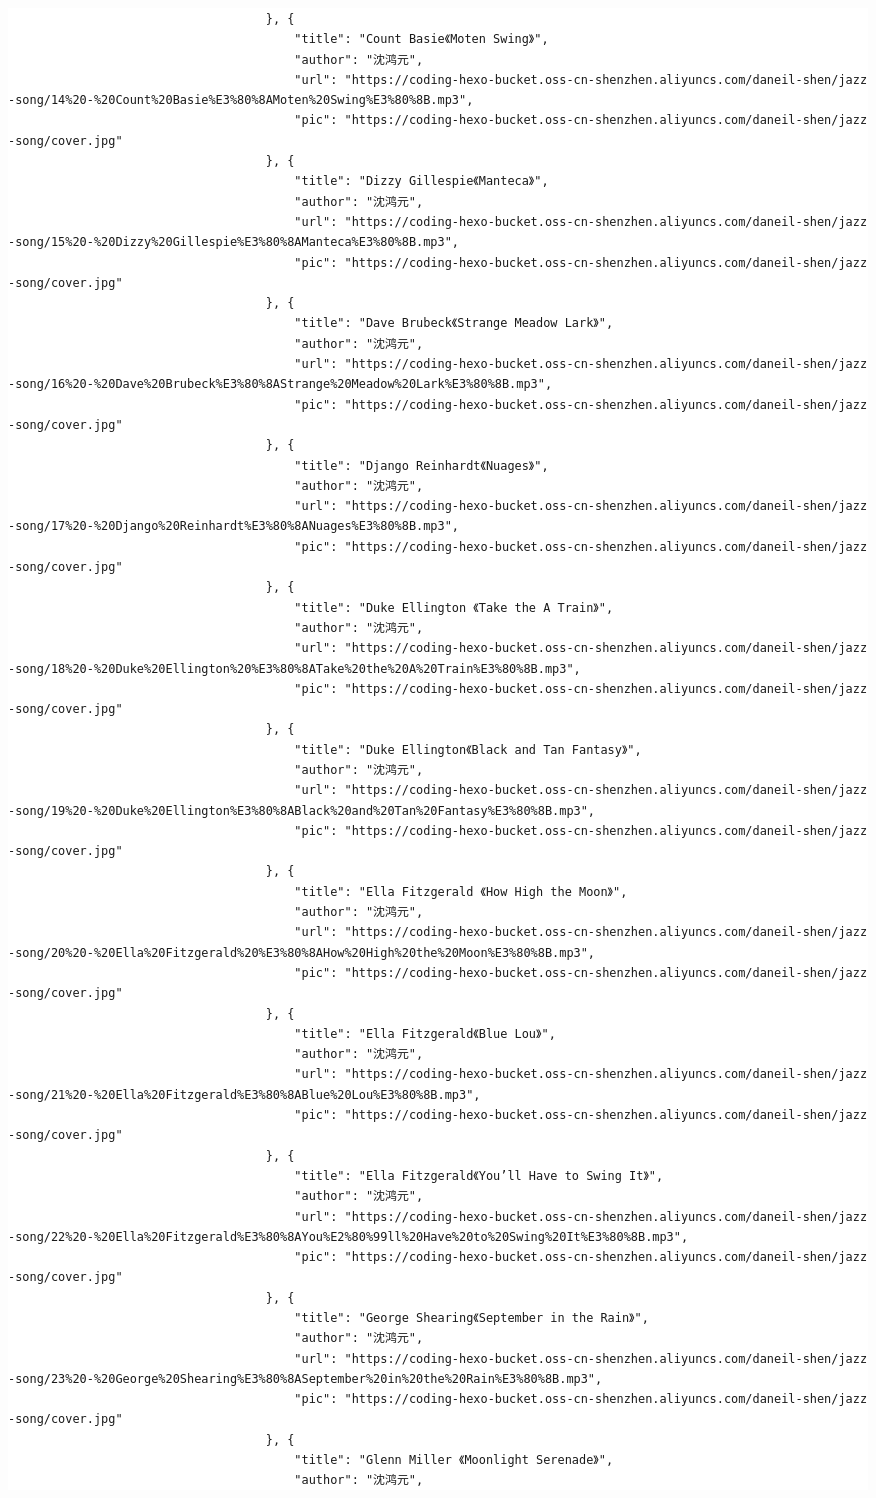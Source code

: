                                         }, {
                                            "title": "Count Basie《Moten Swing》",
                                            "author": "沈鸿元",
                                            "url": "https://coding-hexo-bucket.oss-cn-shenzhen.aliyuncs.com/daneil-shen/jazz-song/14%20-%20Count%20Basie%E3%80%8AMoten%20Swing%E3%80%8B.mp3",
                                            "pic": "https://coding-hexo-bucket.oss-cn-shenzhen.aliyuncs.com/daneil-shen/jazz-song/cover.jpg"
                                        }, {
                                            "title": "Dizzy Gillespie《Manteca》",
                                            "author": "沈鸿元",
                                            "url": "https://coding-hexo-bucket.oss-cn-shenzhen.aliyuncs.com/daneil-shen/jazz-song/15%20-%20Dizzy%20Gillespie%E3%80%8AManteca%E3%80%8B.mp3",
                                            "pic": "https://coding-hexo-bucket.oss-cn-shenzhen.aliyuncs.com/daneil-shen/jazz-song/cover.jpg"
                                        }, {
                                            "title": "Dave Brubeck《Strange Meadow Lark》",
                                            "author": "沈鸿元",
                                            "url": "https://coding-hexo-bucket.oss-cn-shenzhen.aliyuncs.com/daneil-shen/jazz-song/16%20-%20Dave%20Brubeck%E3%80%8AStrange%20Meadow%20Lark%E3%80%8B.mp3",
                                            "pic": "https://coding-hexo-bucket.oss-cn-shenzhen.aliyuncs.com/daneil-shen/jazz-song/cover.jpg"
                                        }, {
                                            "title": "Django Reinhardt《Nuages》",
                                            "author": "沈鸿元",
                                            "url": "https://coding-hexo-bucket.oss-cn-shenzhen.aliyuncs.com/daneil-shen/jazz-song/17%20-%20Django%20Reinhardt%E3%80%8ANuages%E3%80%8B.mp3",
                                            "pic": "https://coding-hexo-bucket.oss-cn-shenzhen.aliyuncs.com/daneil-shen/jazz-song/cover.jpg"
                                        }, {
                                            "title": "Duke Ellington 《Take the A Train》",
                                            "author": "沈鸿元",
                                            "url": "https://coding-hexo-bucket.oss-cn-shenzhen.aliyuncs.com/daneil-shen/jazz-song/18%20-%20Duke%20Ellington%20%E3%80%8ATake%20the%20A%20Train%E3%80%8B.mp3",
                                            "pic": "https://coding-hexo-bucket.oss-cn-shenzhen.aliyuncs.com/daneil-shen/jazz-song/cover.jpg"
                                        }, {
                                            "title": "Duke Ellington《Black and Tan Fantasy》",
                                            "author": "沈鸿元",
                                            "url": "https://coding-hexo-bucket.oss-cn-shenzhen.aliyuncs.com/daneil-shen/jazz-song/19%20-%20Duke%20Ellington%E3%80%8ABlack%20and%20Tan%20Fantasy%E3%80%8B.mp3",
                                            "pic": "https://coding-hexo-bucket.oss-cn-shenzhen.aliyuncs.com/daneil-shen/jazz-song/cover.jpg"
                                        }, {
                                            "title": "Ella Fitzgerald 《How High the Moon》",
                                            "author": "沈鸿元",
                                            "url": "https://coding-hexo-bucket.oss-cn-shenzhen.aliyuncs.com/daneil-shen/jazz-song/20%20-%20Ella%20Fitzgerald%20%E3%80%8AHow%20High%20the%20Moon%E3%80%8B.mp3",
                                            "pic": "https://coding-hexo-bucket.oss-cn-shenzhen.aliyuncs.com/daneil-shen/jazz-song/cover.jpg"
                                        }, {
                                            "title": "Ella Fitzgerald《Blue Lou》",
                                            "author": "沈鸿元",
                                            "url": "https://coding-hexo-bucket.oss-cn-shenzhen.aliyuncs.com/daneil-shen/jazz-song/21%20-%20Ella%20Fitzgerald%E3%80%8ABlue%20Lou%E3%80%8B.mp3",
                                            "pic": "https://coding-hexo-bucket.oss-cn-shenzhen.aliyuncs.com/daneil-shen/jazz-song/cover.jpg"
                                        }, {
                                            "title": "Ella Fitzgerald《You’ll Have to Swing It》",
                                            "author": "沈鸿元",
                                            "url": "https://coding-hexo-bucket.oss-cn-shenzhen.aliyuncs.com/daneil-shen/jazz-song/22%20-%20Ella%20Fitzgerald%E3%80%8AYou%E2%80%99ll%20Have%20to%20Swing%20It%E3%80%8B.mp3",
                                            "pic": "https://coding-hexo-bucket.oss-cn-shenzhen.aliyuncs.com/daneil-shen/jazz-song/cover.jpg"
                                        }, {
                                            "title": "George Shearing《September in the Rain》",
                                            "author": "沈鸿元",
                                            "url": "https://coding-hexo-bucket.oss-cn-shenzhen.aliyuncs.com/daneil-shen/jazz-song/23%20-%20George%20Shearing%E3%80%8ASeptember%20in%20the%20Rain%E3%80%8B.mp3",
                                            "pic": "https://coding-hexo-bucket.oss-cn-shenzhen.aliyuncs.com/daneil-shen/jazz-song/cover.jpg"
                                        }, {
                                            "title": "Glenn Miller 《Moonlight Serenade》",
                                            "author": "沈鸿元",